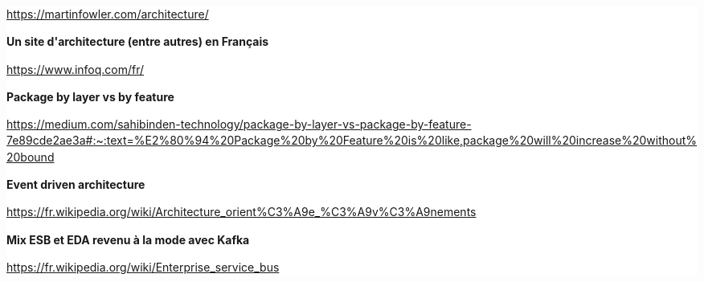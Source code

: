 https://martinfowler.com/architecture/

**Un site d'architecture (entre autres) en Français**

https://www.infoq.com/fr/


**Package by layer vs by feature**

https://medium.com/sahibinden-technology/package-by-layer-vs-package-by-feature-7e89cde2ae3a#:~:text=%E2%80%94%20Package%20by%20Feature%20is%20like,package%20will%20increase%20without%20bound

**Event driven architecture**

https://fr.wikipedia.org/wiki/Architecture_orient%C3%A9e_%C3%A9v%C3%A9nements

**Mix ESB et EDA revenu à la mode avec Kafka**

https://fr.wikipedia.org/wiki/Enterprise_service_bus
